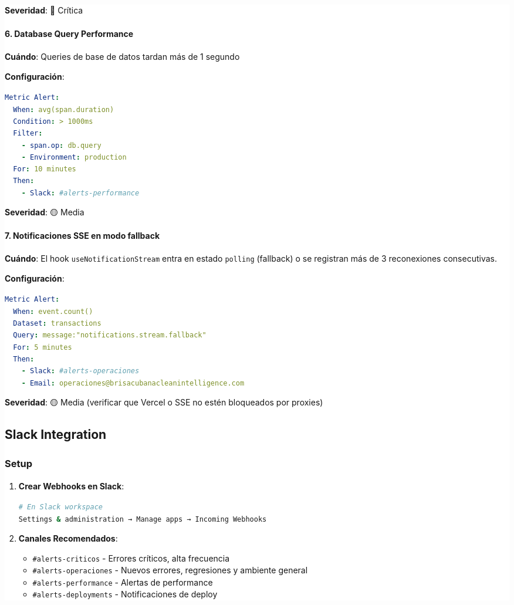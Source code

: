 **Severidad**: 🔴 Crítica

#### 6. Database Query Performance

**Cuándo**: Queries de base de datos tardan más de 1 segundo

**Configuración**:

```yaml
Metric Alert:
  When: avg(span.duration)
  Condition: > 1000ms
  Filter:
    - span.op: db.query
    - Environment: production
  For: 10 minutes
  Then:
    - Slack: #alerts-performance
```

**Severidad**: 🟡 Media

#### 7. Notificaciones SSE en modo fallback

**Cuándo**: El hook `useNotificationStream` entra en estado `polling` (fallback) o se registran más de 3 reconexiones consecutivas.

**Configuración**:

```yaml
Metric Alert:
  When: event.count()
  Dataset: transactions
  Query: message:"notifications.stream.fallback"
  For: 5 minutes
  Then:
    - Slack: #alerts-operaciones
    - Email: operaciones@brisacubanacleanintelligence.com
```

**Severidad**: 🟡 Media (verificar que Vercel o SSE no estén bloqueados por proxies)

## Slack Integration

### Setup

1. **Crear Webhooks en Slack**:

   ```bash
   # En Slack workspace
   Settings & administration → Manage apps → Incoming Webhooks
   ```

2. **Canales Recomendados**:
   - `#alerts-criticos` - Errores críticos, alta frecuencia
   - `#alerts-operaciones` - Nuevos errores, regresiones y ambiente general
   - `#alerts-performance` - Alertas de performance
   - `#alerts-deployments` - Notificaciones de deploy
